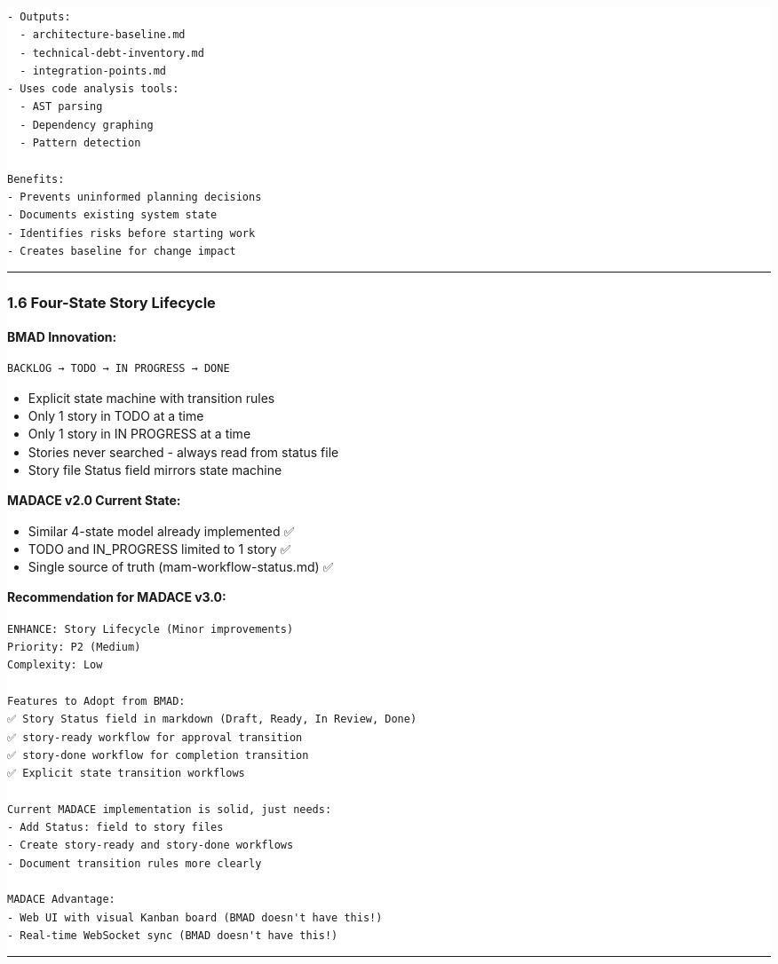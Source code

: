 ```
- Outputs:
  - architecture-baseline.md
  - technical-debt-inventory.md
  - integration-points.md
- Uses code analysis tools:
  - AST parsing
  - Dependency graphing
  - Pattern detection

Benefits:
- Prevents uninformed planning decisions
- Documents existing system state
- Identifies risks before starting work
- Creates baseline for change impact
```

---

### 1.6 Four-State Story Lifecycle

**BMAD Innovation:**

```
BACKLOG → TODO → IN PROGRESS → DONE
```

- Explicit state machine with transition rules
- Only 1 story in TODO at a time
- Only 1 story in IN PROGRESS at a time
- Stories never searched - always read from status file
- Story file Status field mirrors state machine

**MADACE v2.0 Current State:**

- Similar 4-state model already implemented ✅
- TODO and IN_PROGRESS limited to 1 story ✅
- Single source of truth (mam-workflow-status.md) ✅

**Recommendation for MADACE v3.0:**

```
ENHANCE: Story Lifecycle (Minor improvements)
Priority: P2 (Medium)
Complexity: Low

Features to Adopt from BMAD:
✅ Story Status field in markdown (Draft, Ready, In Review, Done)
✅ story-ready workflow for approval transition
✅ story-done workflow for completion transition
✅ Explicit state transition workflows

Current MADACE implementation is solid, just needs:
- Add Status: field to story files
- Create story-ready and story-done workflows
- Document transition rules more clearly

MADACE Advantage:
- Web UI with visual Kanban board (BMAD doesn't have this!)
- Real-time WebSocket sync (BMAD doesn't have this!)
```

---